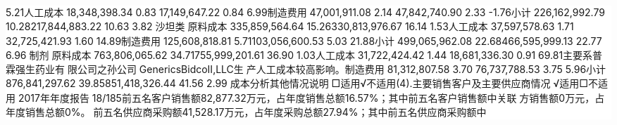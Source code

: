 5.21人工成本
18,348,398.34
0.83
17,149,647.22
0.84
6.99制造费用
47,001,911.08
2.14
47,842,740.90
2.33
-1.76小计
226,162,992.79
10.28217,844,883.22
10.63
3.82
沙坦类
原料成本
335,859,564.64
15.26330,813,976.67
16.14
1.53人工成本
37,597,578.63
1.71
32,725,421.93
1.60
14.89制造费用
125,608,818.81
5.71103,056,600.53
5.03
21.88小计
499,065,962.08
22.68466,595,999.13
22.77
6.96
制剂
原料成本
763,806,065.62
34.71755,999,201.61
36.90
1.03人工成本
31,722,424.42
1.44
18,681,336.30
0.91
69.81主要系普霖强生药业有
限公司之孙公司
GenericsBidcoⅡ,LLC生
产人工成本较高影响。制造费用
81,312,807.58
3.70
76,737,788.53
3.75
5.96小计
876,841,297.62
39.85851,418,326.44
41.56
2.99
成本分析其他情况说明
□适用√不适用(4).主要销售客户及主要供应商情况
√适用□不适用
2017年年度报告
18/185前五名客户销售额82,877.32万元，占年度销售总额16.57%；其中前五名客户销售额中关联
方销售额0万元，占年度销售总额0%。
前五名供应商采购额41,528.17万元，占年度采购总额27.94%；其中前五名供应商采购额中